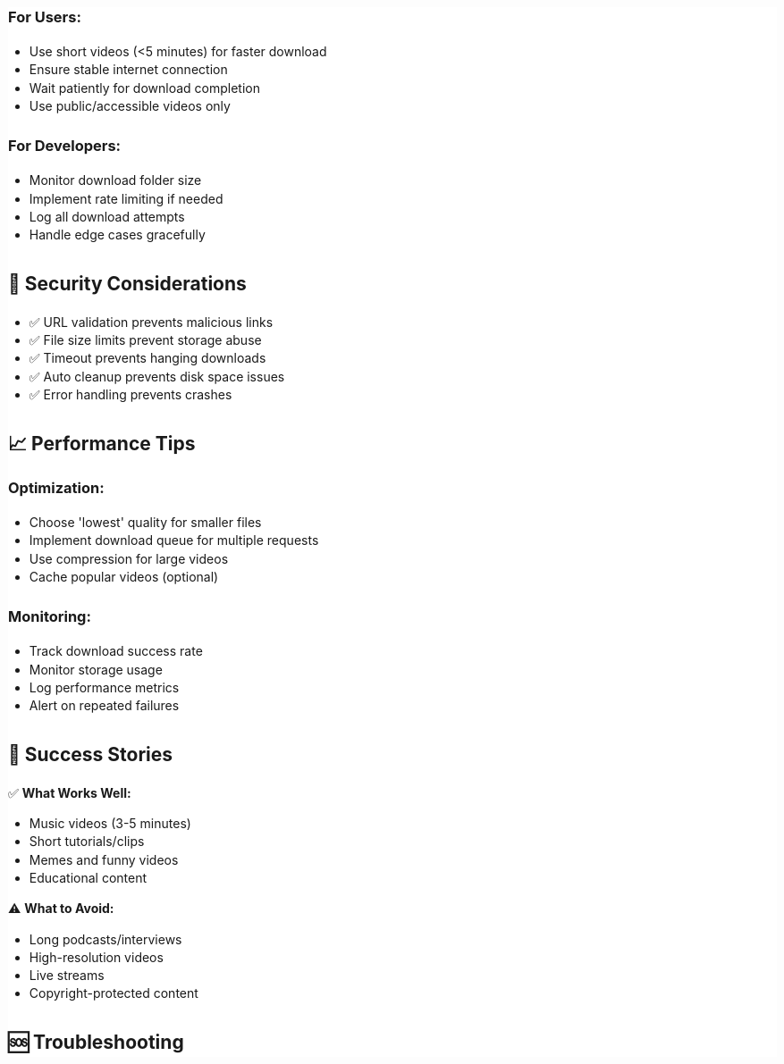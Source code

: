### **For Users:**
- Use short videos (<5 minutes) for faster download
- Ensure stable internet connection
- Wait patiently for download completion
- Use public/accessible videos only

### **For Developers:**
- Monitor download folder size
- Implement rate limiting if needed
- Log all download attempts
- Handle edge cases gracefully

## 🔐 **Security Considerations**

- ✅ URL validation prevents malicious links
- ✅ File size limits prevent storage abuse
- ✅ Timeout prevents hanging downloads
- ✅ Auto cleanup prevents disk space issues
- ✅ Error handling prevents crashes

## 📈 **Performance Tips**

### **Optimization:**
- Choose 'lowest' quality for smaller files
- Implement download queue for multiple requests
- Use compression for large videos
- Cache popular videos (optional)

### **Monitoring:**
- Track download success rate
- Monitor storage usage
- Log performance metrics
- Alert on repeated failures

## 🎉 **Success Stories**

✅ **What Works Well:**
- Music videos (3-5 minutes)
- Short tutorials/clips
- Memes and funny videos
- Educational content

⚠️ **What to Avoid:**
- Long podcasts/interviews
- High-resolution videos
- Live streams
- Copyright-protected content

## 🆘 **Troubleshooting**
